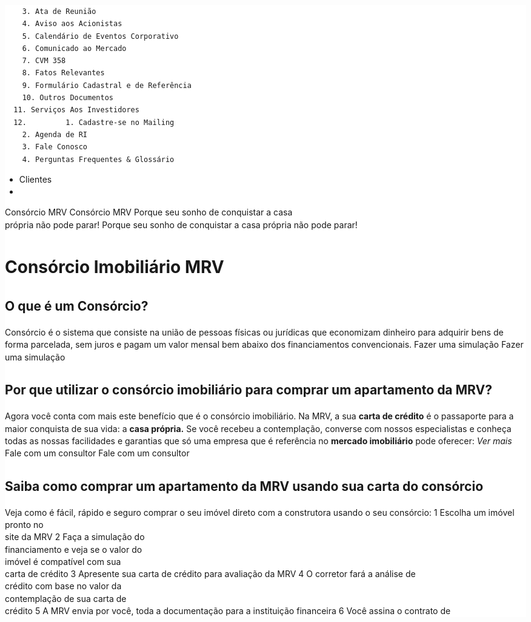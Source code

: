         3. Ata de Reunião
        4. Aviso aos Acionistas
        5. Calendário de Eventos Corporativo
        6. Comunicado ao Mercado
        7. CVM 358
        8. Fatos Relevantes
        9. Formulário Cadastral e de Referência
        10. Outros Documentos
      11. Serviços Aos Investidores
      12.         1. Cadastre-se no Mailing
        2. Agenda de RI
        3. Fale Conosco
        4. Perguntas Frequentes & Glossário
  * Clientes
  * 

Consórcio MRV
Consórcio MRV
Porque seu sonho de conquistar a casa  
própria não pode parar! 
Porque seu sonho de conquistar a casa própria não pode parar!
  

# Consórcio Imobiliário MRV
## O que é um Consórcio? 
Consórcio é o sistema que consiste na união de pessoas físicas ou jurídicas que economizam dinheiro para adquirir bens de forma parcelada, sem juros e pagam um valor mensal bem abaixo dos financiamentos convencionais.
Fazer uma simulação Fazer uma simulação
## Por que utilizar o consórcio imobiliário para comprar um apartamento da MRV?
Agora você conta com mais este benefício que é o consórcio imobiliário. Na MRV, a sua **carta de crédito** é o passaporte para a maior conquista de sua vida: a **casa própria.**
Se você recebeu a contemplação, converse com nossos especialistas e conheça todas as nossas facilidades e garantias que só uma empresa que é referência no **mercado imobiliário** pode oferecer:
_Ver mais_
Fale com um consultor Fale com um consultor 
## Saiba como comprar um apartamento da MRV usando sua carta do consórcio
Veja como é fácil, rápido e seguro comprar o seu imóvel direto com a construtora usando o seu consórcio: 
1
Escolha um imóvel pronto no   
site da MRV 
2
Faça a simulação do  
financiamento e veja se o valor do  
imóvel é compatível com sua  
carta de crédito 
3
Apresente sua carta de crédito para avaliação da MRV 
4
O corretor fará a análise de  
crédito com base no valor da  
contemplação de sua carta de  
crédito 
5
A MRV envia por você, toda a documentação para a instituição financeira 
6
Você assina o contrato de  